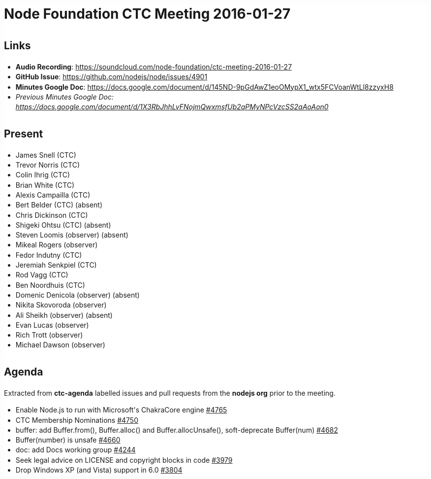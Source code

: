 # Node Foundation CTC Meeting 2016-01-27

## Links

* **Audio Recording**: https://soundcloud.com/node-foundation/ctc-meeting-2016-01-27
* **GitHub Issue**: https://github.com/nodejs/node/issues/4901
* **Minutes Google Doc**: <https://docs.google.com/document/d/145ND-9pGdAwZ1eoOMypX1_wtx5FCVoanWtLl8zzyxH8>
* _Previous Minutes Google Doc: <https://docs.google.com/document/d/1X3RbJhhLvFNojmQwxmsfUb2qPMyNPcVzcSS2aAoAon0>_

## Present

* James Snell (CTC)
* Trevor Norris (CTC)
* Colin Ihrig (CTC)
* Brian White (CTC)
* Alexis Campailla (CTC)
* Bert Belder (CTC) (absent)
* Chris Dickinson (CTC)
* Shigeki Ohtsu (CTC) (absent)
* Steven Loomis (observer) (absent)
* Mikeal Rogers (observer)
* Fedor Indutny (CTC)
* Jeremiah Senkpiel (CTC)
* Rod Vagg (CTC)
* Ben Noordhuis (CTC)
* Domenic Denicola (observer) (absent)
* Nikita Skovoroda (observer)
* Ali Sheikh (observer) (absent)
* Evan Lucas (observer)
* Rich Trott (observer)
* Michael Dawson (observer)


## Agenda

Extracted from **ctc-agenda** labelled issues and pull requests from the **nodejs org** prior to the meeting.

* Enable Node.js to run with Microsoft's ChakraCore engine [#4765](https://github.com/nodejs/node/pull/4765)
* CTC Membership Nominations [#4750](https://github.com/nodejs/node/issues/4750)
* buffer: add Buffer.from(), Buffer.alloc() and Buffer.allocUnsafe(), soft-deprecate Buffer(num) [#4682](https://github.com/nodejs/node/pull/4682)
* Buffer(number) is unsafe [#4660](https://github.com/nodejs/node/issues/4660)
* doc: add Docs working group [#4244](https://github.com/nodejs/node/pull/4244)
* Seek legal advice on LICENSE and copyright blocks in code [#3979](https://github.com/nodejs/node/issues/3979)
* Drop Windows XP (and Vista) support in 6.0 [#3804](https://github.com/nodejs/node/issues/3804)
